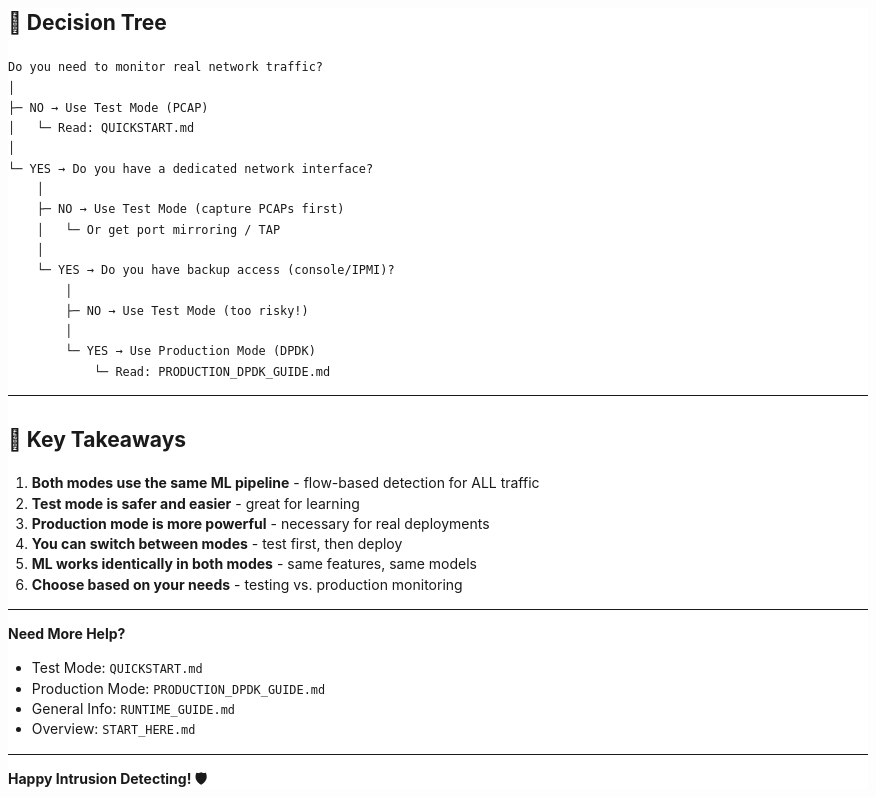 ## 🎯 Decision Tree

```
Do you need to monitor real network traffic?
│
├─ NO → Use Test Mode (PCAP)
│   └─ Read: QUICKSTART.md
│
└─ YES → Do you have a dedicated network interface?
    │
    ├─ NO → Use Test Mode (capture PCAPs first)
    │   └─ Or get port mirroring / TAP
    │
    └─ YES → Do you have backup access (console/IPMI)?
        │
        ├─ NO → Use Test Mode (too risky!)
        │
        └─ YES → Use Production Mode (DPDK)
            └─ Read: PRODUCTION_DPDK_GUIDE.md
```

---

## 🔑 Key Takeaways

1. **Both modes use the same ML pipeline** - flow-based detection for ALL traffic
2. **Test mode is safer and easier** - great for learning
3. **Production mode is more powerful** - necessary for real deployments
4. **You can switch between modes** - test first, then deploy
5. **ML works identically in both modes** - same features, same models
6. **Choose based on your needs** - testing vs. production monitoring

---

**Need More Help?**
- Test Mode: `QUICKSTART.md`
- Production Mode: `PRODUCTION_DPDK_GUIDE.md`
- General Info: `RUNTIME_GUIDE.md`
- Overview: `START_HERE.md`

---

**Happy Intrusion Detecting! 🛡️**
